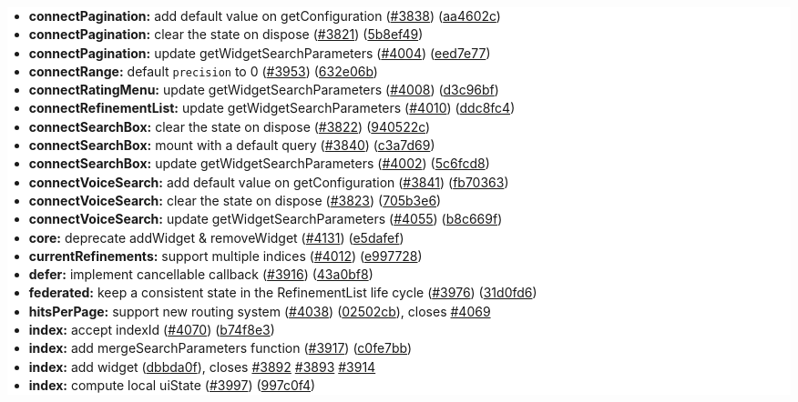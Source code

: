 * **connectPagination:** add default value on getConfiguration ([#3838](https://github.com/algolia/instantsearch.js/issues/3838)) ([aa4602c](https://github.com/algolia/instantsearch.js/commit/aa4602c))
* **connectPagination:** clear the state on dispose ([#3821](https://github.com/algolia/instantsearch.js/issues/3821)) ([5b8ef49](https://github.com/algolia/instantsearch.js/commit/5b8ef49))
* **connectPagination:** update getWidgetSearchParameters ([#4004](https://github.com/algolia/instantsearch.js/issues/4004)) ([eed7e77](https://github.com/algolia/instantsearch.js/commit/eed7e77))
* **connectRange:** default `precision` to 0 ([#3953](https://github.com/algolia/instantsearch.js/issues/3953)) ([632e06b](https://github.com/algolia/instantsearch.js/commit/632e06b))
* **connectRatingMenu:** update getWidgetSearchParameters  ([#4008](https://github.com/algolia/instantsearch.js/issues/4008)) ([d3c96bf](https://github.com/algolia/instantsearch.js/commit/d3c96bf))
* **connectRefinementList:** update getWidgetSearchParameters  ([#4010](https://github.com/algolia/instantsearch.js/issues/4010)) ([ddc8fc4](https://github.com/algolia/instantsearch.js/commit/ddc8fc4))
* **connectSearchBox:** clear the state on dispose ([#3822](https://github.com/algolia/instantsearch.js/issues/3822)) ([940522c](https://github.com/algolia/instantsearch.js/commit/940522c))
* **connectSearchBox:** mount with a default query ([#3840](https://github.com/algolia/instantsearch.js/issues/3840)) ([c3a7d69](https://github.com/algolia/instantsearch.js/commit/c3a7d69))
* **connectSearchBox:** update getWidgetSearchParameters ([#4002](https://github.com/algolia/instantsearch.js/issues/4002)) ([5c6fcd8](https://github.com/algolia/instantsearch.js/commit/5c6fcd8))
* **connectVoiceSearch:** add default value on getConfiguration ([#3841](https://github.com/algolia/instantsearch.js/issues/3841)) ([fb70363](https://github.com/algolia/instantsearch.js/commit/fb70363))
* **connectVoiceSearch:** clear the state on dispose ([#3823](https://github.com/algolia/instantsearch.js/issues/3823)) ([705b3e6](https://github.com/algolia/instantsearch.js/commit/705b3e6))
* **connectVoiceSearch:** update getWidgetSearchParameters ([#4055](https://github.com/algolia/instantsearch.js/issues/4055)) ([b8c669f](https://github.com/algolia/instantsearch.js/commit/b8c669f))
* **core:** deprecate addWidget & removeWidget ([#4131](https://github.com/algolia/instantsearch.js/issues/4131)) ([e5dafef](https://github.com/algolia/instantsearch.js/commit/e5dafef))
* **currentRefinements:** support multiple indices ([#4012](https://github.com/algolia/instantsearch.js/issues/4012)) ([e997728](https://github.com/algolia/instantsearch.js/commit/e997728))
* **defer:** implement cancellable callback ([#3916](https://github.com/algolia/instantsearch.js/issues/3916)) ([43a0bf8](https://github.com/algolia/instantsearch.js/commit/43a0bf8))
* **federated:** keep a consistent state in the RefinementList life cycle ([#3976](https://github.com/algolia/instantsearch.js/issues/3976)) ([31d0fd6](https://github.com/algolia/instantsearch.js/commit/31d0fd6))
* **hitsPerPage:** support new routing system ([#4038](https://github.com/algolia/instantsearch.js/issues/4038)) ([02502cb](https://github.com/algolia/instantsearch.js/commit/02502cb)), closes [#4069](https://github.com/algolia/instantsearch.js/issues/4069)
* **index:** accept indexId ([#4070](https://github.com/algolia/instantsearch.js/issues/4070)) ([b74f8e3](https://github.com/algolia/instantsearch.js/commit/b74f8e3))
* **index:** add mergeSearchParameters function ([#3917](https://github.com/algolia/instantsearch.js/issues/3917)) ([c0fe7bb](https://github.com/algolia/instantsearch.js/commit/c0fe7bb))
* **index:** add widget ([dbbda0f](https://github.com/algolia/instantsearch.js/commit/dbbda0f)), closes [#3892](https://github.com/algolia/instantsearch.js/issues/3892) [#3893](https://github.com/algolia/instantsearch.js/issues/3893) [#3914](https://github.com/algolia/instantsearch.js/issues/3914)
* **index:** compute local uiState ([#3997](https://github.com/algolia/instantsearch.js/issues/3997)) ([997c0f4](https://github.com/algolia/instantsearch.js/commit/997c0f4))

